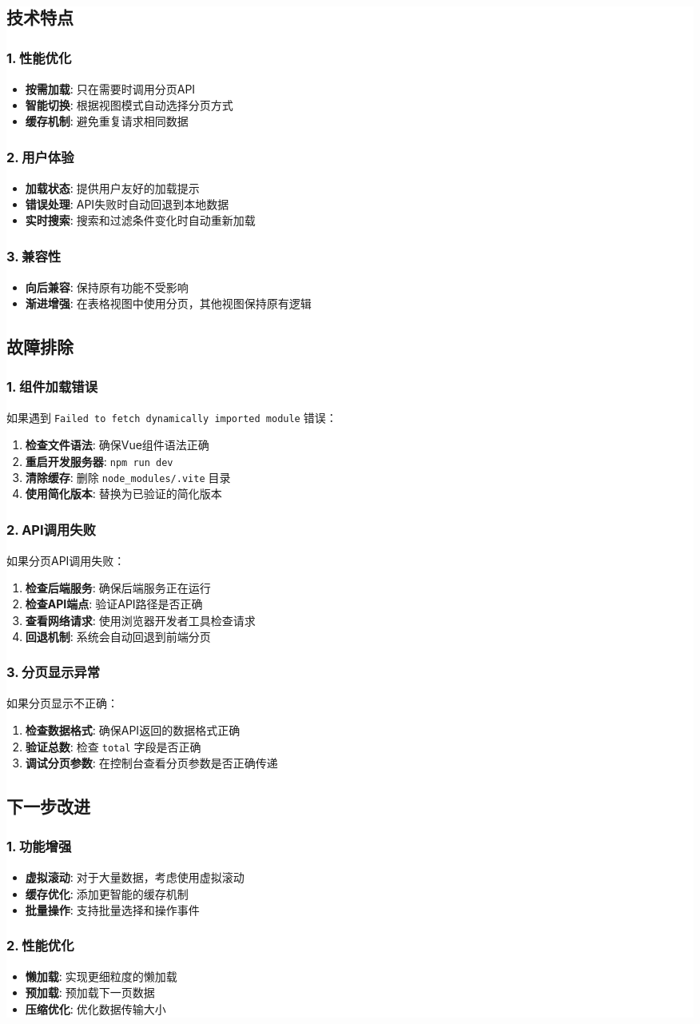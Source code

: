 ## 技术特点

### 1. 性能优化
- **按需加载**: 只在需要时调用分页API
- **智能切换**: 根据视图模式自动选择分页方式
- **缓存机制**: 避免重复请求相同数据

### 2. 用户体验
- **加载状态**: 提供用户友好的加载提示
- **错误处理**: API失败时自动回退到本地数据
- **实时搜索**: 搜索和过滤条件变化时自动重新加载

### 3. 兼容性
- **向后兼容**: 保持原有功能不受影响
- **渐进增强**: 在表格视图中使用分页，其他视图保持原有逻辑

## 故障排除

### 1. 组件加载错误
如果遇到 `Failed to fetch dynamically imported module` 错误：

1. **检查文件语法**: 确保Vue组件语法正确
2. **重启开发服务器**: `npm run dev`
3. **清除缓存**: 删除 `node_modules/.vite` 目录
4. **使用简化版本**: 替换为已验证的简化版本

### 2. API调用失败
如果分页API调用失败：

1. **检查后端服务**: 确保后端服务正在运行
2. **检查API端点**: 验证API路径是否正确
3. **查看网络请求**: 使用浏览器开发者工具检查请求
4. **回退机制**: 系统会自动回退到前端分页

### 3. 分页显示异常
如果分页显示不正确：

1. **检查数据格式**: 确保API返回的数据格式正确
2. **验证总数**: 检查 `total` 字段是否正确
3. **调试分页参数**: 在控制台查看分页参数是否正确传递

## 下一步改进

### 1. 功能增强
- **虚拟滚动**: 对于大量数据，考虑使用虚拟滚动
- **缓存优化**: 添加更智能的缓存机制
- **批量操作**: 支持批量选择和操作事件

### 2. 性能优化
- **懒加载**: 实现更细粒度的懒加载
- **预加载**: 预加载下一页数据
- **压缩优化**: 优化数据传输大小
